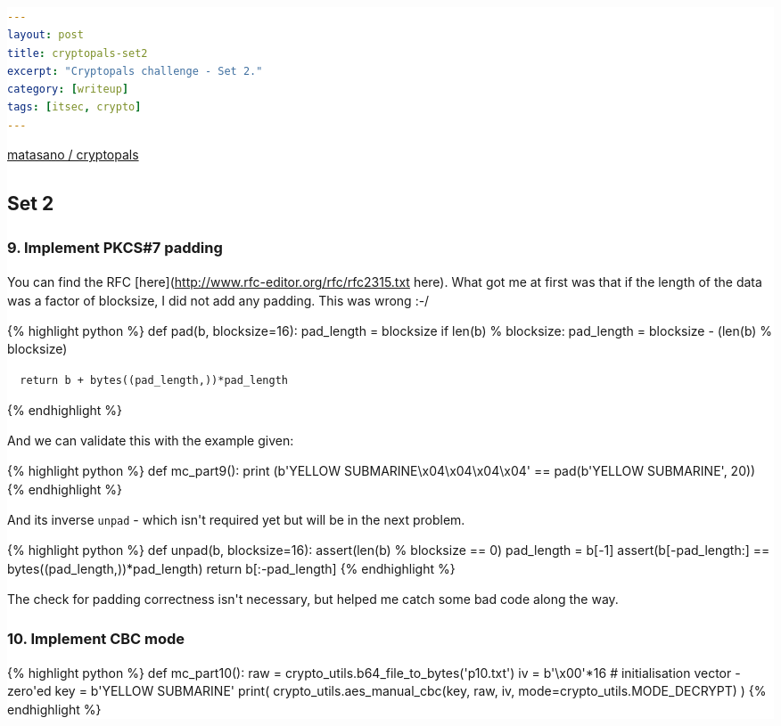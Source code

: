 ```yaml
---
layout: post
title: cryptopals-set2
excerpt: "Cryptopals challenge - Set 2."
category: [writeup]
tags: [itsec, crypto]
---
```


[matasano / cryptopals](http://www.cryptopals.com)

## Set 2 ##

### 9. Implement PKCS#7 padding ###

You can find the RFC [here](http://www.rfc-editor.org/rfc/rfc2315.txt here). What got me at first was that if the length of the data was a factor of blocksize, I did not add any padding. This was wrong :-/

{% highlight python %}
    def pad(b, blocksize=16):
      pad_length = blocksize
      if len(b) % blocksize:
        pad_length = blocksize - (len(b) % blocksize)
        
      return b + bytes((pad_length,))*pad_length
{% endhighlight %}

And we can validate this with the example given:

{% highlight python %}
    def mc_part9():
      print (b'YELLOW SUBMARINE\x04\x04\x04\x04' == pad(b'YELLOW SUBMARINE', 20))
{% endhighlight %}

And its inverse `unpad` - which isn't required yet but will be in the next problem.

{% highlight python %}
    def unpad(b, blocksize=16):
      assert(len(b) % blocksize == 0)
      pad_length = b[-1]
      assert(b[-pad_length:] == bytes((pad_length,))*pad_length)
      return b[:-pad_length]
{% endhighlight %}

The check for padding correctness isn't necessary, but helped me catch some bad code along the way.

### 10. Implement CBC mode ###

{% highlight python %}
    def mc_part10():
      raw = crypto_utils.b64_file_to_bytes('p10.txt')
      iv = b'\x00'*16 # initialisation vector - zero'ed
      key = b'YELLOW SUBMARINE'
      print( crypto_utils.aes_manual_cbc(key, raw, iv, mode=crypto_utils.MODE_DECRYPT) )
{% endhighlight %}
